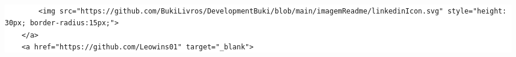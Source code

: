             <img src="https://github.com/BukiLivros/DevelopmentBuki/blob/main/imagemReadme/linkedinIcon.svg" style="height: 30px; border-radius:15px;">
        </a>
        <a href="https://github.com/Leowins01" target="_blank">